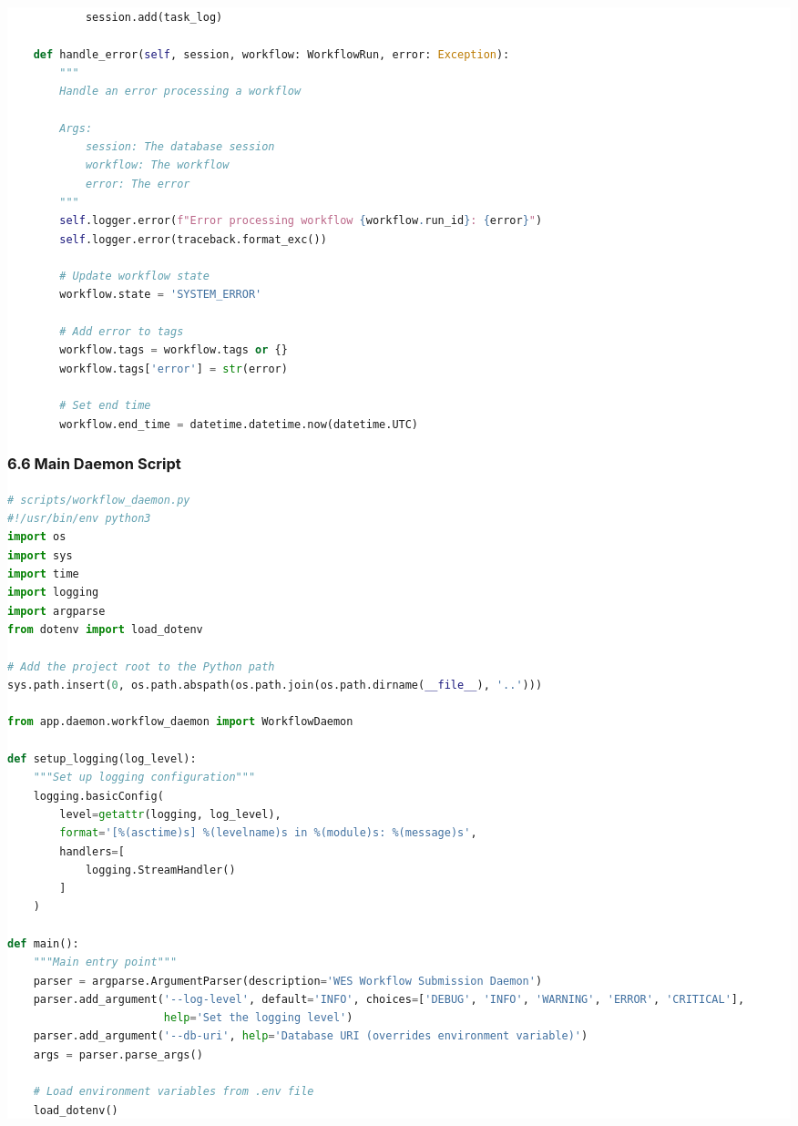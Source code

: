 ```python
            session.add(task_log)
    
    def handle_error(self, session, workflow: WorkflowRun, error: Exception):
        """
        Handle an error processing a workflow
        
        Args:
            session: The database session
            workflow: The workflow
            error: The error
        """
        self.logger.error(f"Error processing workflow {workflow.run_id}: {error}")
        self.logger.error(traceback.format_exc())
        
        # Update workflow state
        workflow.state = 'SYSTEM_ERROR'
        
        # Add error to tags
        workflow.tags = workflow.tags or {}
        workflow.tags['error'] = str(error)
        
        # Set end time
        workflow.end_time = datetime.datetime.now(datetime.UTC)
```

### 6.6 Main Daemon Script

```python
# scripts/workflow_daemon.py
#!/usr/bin/env python3
import os
import sys
import time
import logging
import argparse
from dotenv import load_dotenv

# Add the project root to the Python path
sys.path.insert(0, os.path.abspath(os.path.join(os.path.dirname(__file__), '..')))

from app.daemon.workflow_daemon import WorkflowDaemon

def setup_logging(log_level):
    """Set up logging configuration"""
    logging.basicConfig(
        level=getattr(logging, log_level),
        format='[%(asctime)s] %(levelname)s in %(module)s: %(message)s',
        handlers=[
            logging.StreamHandler()
        ]
    )

def main():
    """Main entry point"""
    parser = argparse.ArgumentParser(description='WES Workflow Submission Daemon')
    parser.add_argument('--log-level', default='INFO', choices=['DEBUG', 'INFO', 'WARNING', 'ERROR', 'CRITICAL'],
                        help='Set the logging level')
    parser.add_argument('--db-uri', help='Database URI (overrides environment variable)')
    args = parser.parse_args()
    
    # Load environment variables from .env file
    load_dotenv()
```
